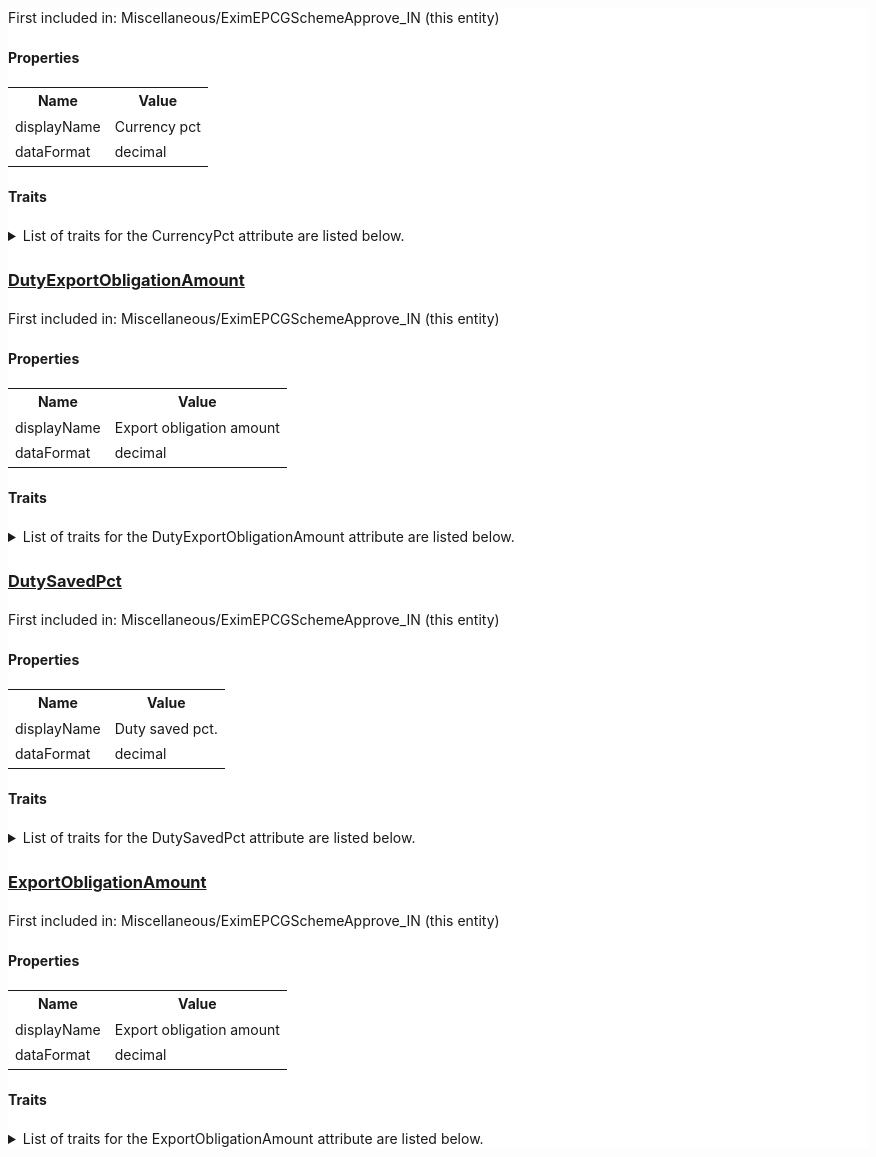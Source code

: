 First included in: Miscellaneous/EximEPCGSchemeApprove_IN (this entity)  

#### Properties

<table><tr><th>Name</th><th>Value</th></tr><tr><td>displayName</td><td>Currency pct</td></tr><tr><td>dataFormat</td><td>decimal</td></tr></table>

#### Traits

<details><summary>List of traits for the CurrencyPct attribute are listed below.</summary></details>

### <a href=#DutyExportObligationAmount name="DutyExportObligationAmount">DutyExportObligationAmount</a>

First included in: Miscellaneous/EximEPCGSchemeApprove_IN (this entity)  

#### Properties

<table><tr><th>Name</th><th>Value</th></tr><tr><td>displayName</td><td>Export obligation amount</td></tr><tr><td>dataFormat</td><td>decimal</td></tr></table>

#### Traits

<details><summary>List of traits for the DutyExportObligationAmount attribute are listed below.</summary></details>

### <a href=#DutySavedPct name="DutySavedPct">DutySavedPct</a>

First included in: Miscellaneous/EximEPCGSchemeApprove_IN (this entity)  

#### Properties

<table><tr><th>Name</th><th>Value</th></tr><tr><td>displayName</td><td>Duty saved pct.</td></tr><tr><td>dataFormat</td><td>decimal</td></tr></table>

#### Traits

<details><summary>List of traits for the DutySavedPct attribute are listed below.</summary></details>

### <a href=#ExportObligationAmount name="ExportObligationAmount">ExportObligationAmount</a>

First included in: Miscellaneous/EximEPCGSchemeApprove_IN (this entity)  

#### Properties

<table><tr><th>Name</th><th>Value</th></tr><tr><td>displayName</td><td>Export obligation amount</td></tr><tr><td>dataFormat</td><td>decimal</td></tr></table>

#### Traits

<details><summary>List of traits for the ExportObligationAmount attribute are listed below.</summary></details>
